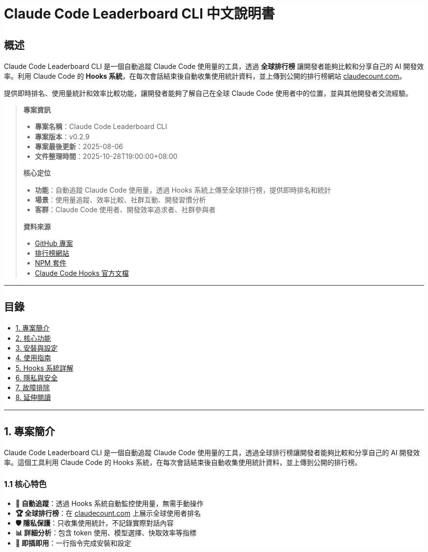 # Claude Code Leaderboard CLI 中文說明書

## 概述

Claude Code Leaderboard CLI 是一個自動追蹤 Claude Code 使用量的工具，透過 **全球排行榜** 讓開發者能夠比較和分享自己的 AI 開發效率。利用 Claude Code 的 **Hooks 系統**，在每次會話結束後自動收集使用統計資料，並上傳到公開的排行榜網站 [claudecount.com](https://claudecount.com)。

提供即時排名、使用量統計和效率比較功能，讓開發者能夠了解自己在全球 Claude Code 使用者中的位置，並與其他開發者交流經驗。

> **專案資訊**
>
> - **專案名稱**：Claude Code Leaderboard CLI
> - **專案版本**：v0.2.9
> - **專案最後更新**：2025-08-06
> - **文件整理時間**：2025-10-28T19:00:00+08:00
>
> **核心定位**
> - **功能**：自動追蹤 Claude Code 使用量，透過 Hooks 系統上傳至全球排行榜，提供即時排名和統計
> - **場景**：使用量追蹤、效率比較、社群互動、開發習慣分析
> - **客群**：Claude Code 使用者、開發效率追求者、社群參與者
>
> **資料來源**
> - [GitHub 專案](https://github.com/grp06/claude-code-leaderboard)
> - [排行榜網站](https://claudecount.com)
> - [NPM 套件](https://www.npmjs.com/package/claude-code-leaderboard)
> - [Claude Code Hooks 官方文檔](https://docs.anthropic.com/en/docs/claude-code/hooks)

---

## 目錄

- [1. 專案簡介](#1-專案簡介)
- [2. 核心功能](#2-核心功能)
- [3. 安裝與設定](#3-安裝與設定)
- [4. 使用指南](#4-使用指南)
- [5. Hooks 系統詳解](#5-hooks-系統詳解)
- [6. 隱私與安全](#6-隱私與安全)
- [7. 故障排除](#7-故障排除)
- [8. 延伸閱讀](#8-延伸閱讀)

---

## 1. 專案簡介

Claude Code Leaderboard CLI 是一個自動追蹤 Claude Code 使用量的工具，透過全球排行榜讓開發者能夠比較和分享自己的 AI 開發效率。這個工具利用 Claude Code 的 Hooks 系統，在每次會話結束後自動收集使用統計資料，並上傳到公開的排行榜。

### 1.1 核心特色

- **🔄 自動追蹤**：透過 Hooks 系統自動監控使用量，無需手動操作
- **🏆 全球排行榜**：在 [claudecount.com](https://claudecount.com) 上展示全球使用者排名
- **🛡️ 隱私保護**：只收集使用統計，不記錄實際對話內容
- **📊 詳細分析**：包含 token 使用、模型選擇、快取效率等指標
- **🚀 即插即用**：一行指令完成安裝和設定
